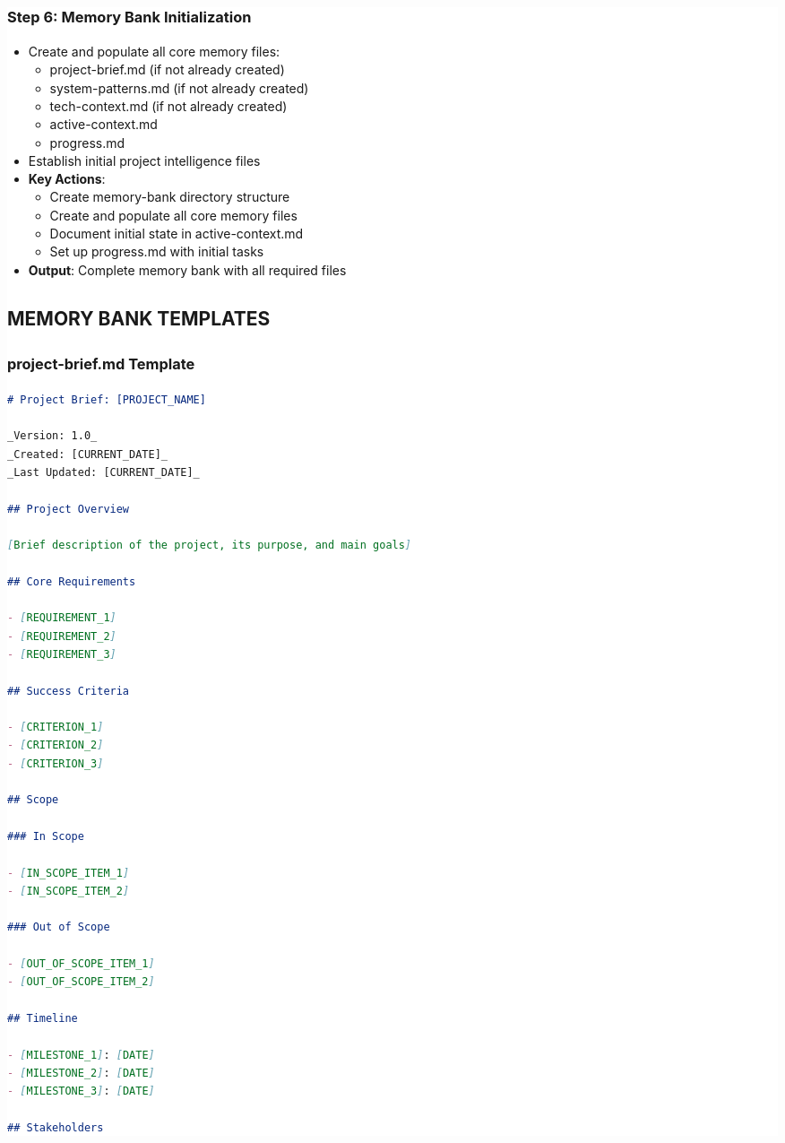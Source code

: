 ### Step 6: Memory Bank Initialization

- Create and populate all core memory files:
  - project-brief.md (if not already created)
  - system-patterns.md (if not already created)
  - tech-context.md (if not already created)
  - active-context.md
  - progress.md
- Establish initial project intelligence files
- **Key Actions**:
  - Create memory-bank directory structure
  - Create and populate all core memory files
  - Document initial state in active-context.md
  - Set up progress.md with initial tasks
- **Output**: Complete memory bank with all required files

## MEMORY BANK TEMPLATES

### project-brief.md Template

```markdown
# Project Brief: [PROJECT_NAME]

_Version: 1.0_
_Created: [CURRENT_DATE]_
_Last Updated: [CURRENT_DATE]_

## Project Overview

[Brief description of the project, its purpose, and main goals]

## Core Requirements

- [REQUIREMENT_1]
- [REQUIREMENT_2]
- [REQUIREMENT_3]

## Success Criteria

- [CRITERION_1]
- [CRITERION_2]
- [CRITERION_3]

## Scope

### In Scope

- [IN_SCOPE_ITEM_1]
- [IN_SCOPE_ITEM_2]

### Out of Scope

- [OUT_OF_SCOPE_ITEM_1]
- [OUT_OF_SCOPE_ITEM_2]

## Timeline

- [MILESTONE_1]: [DATE]
- [MILESTONE_2]: [DATE]
- [MILESTONE_3]: [DATE]

## Stakeholders

```